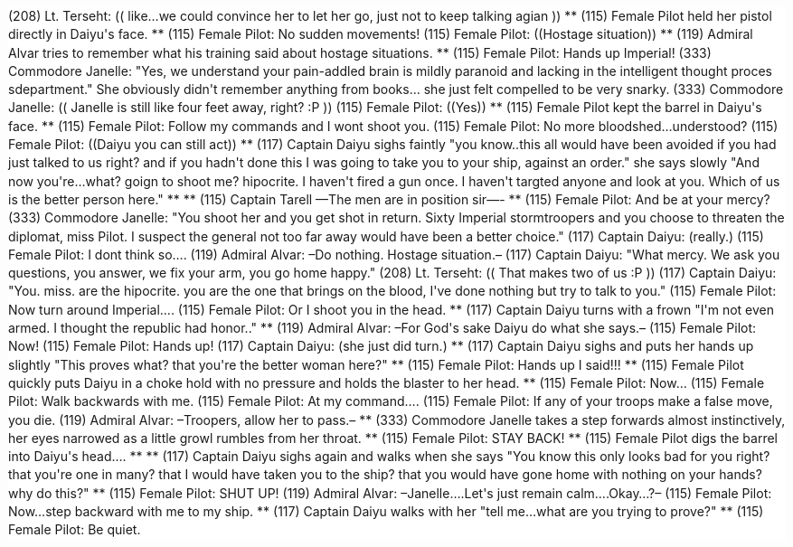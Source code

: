 (208) Lt. Terseht: (( like&#8230;we could convince her to let her go, just not to keep talking agian ))
** (115) Female Pilot held her pistol directly in Daiyu&#39;s face. **
(115) Female Pilot: No sudden movements!
(115) Female Pilot: ((Hostage situation))
** (119) Admiral Alvar tries to remember what his training said about hostage situations. **
(115) Female Pilot: Hands up Imperial!
(333) Commodore Janelle: &quot;Yes, we understand your pain-addled brain is mildly paranoid and lacking in the intelligent thought proces sdepartment.&quot; She obviously didn&#39;t remember anything from books&#8230; she just felt compelled to be very snarky.
(333) Commodore Janelle: (( Janelle is still like four feet away, right? :P ))
(115) Female Pilot: ((Yes))
** (115) Female Pilot kept the barrel in Daiyu&#39;s face. **
(115) Female Pilot: Follow my commands and I wont shoot you.
(115) Female Pilot: No more bloodshed&#8230;understood?
(115) Female Pilot: ((Daiyu you can still act))
** (117) Captain Daiyu sighs faintly &quot;you know..this all would have been avoided if you had just talked to us right? and if you hadn&#39;t done this I was going to take you to your ship, against an order.&quot; she says slowly &quot;And now you&#39;re&#8230;what? goign to shoot me? hipocrite. I haven&#39;t fired a gun once. I haven&#39;t targted anyone and look at you. Which of us is the better person here.&quot; **
** (115) Captain Tarell &mdash;The men are in position sir&mdash;- **
(115) Female Pilot: And be at your mercy?
(333) Commodore Janelle: &quot;You shoot her and you get shot in return. Sixty Imperial stormtroopers and you choose to threaten the diplomat, miss Pilot. I suspect the general not too far away would have been a better choice.&quot;
(117) Captain Daiyu: (really.)
(115) Female Pilot: I dont think so&#8230;.
(119) Admiral Alvar: &ndash;Do nothing. Hostage situation.&ndash;
(117) Captain Daiyu: &quot;What mercy. We ask you questions, you answer, we fix your arm, you go home happy.&quot;
(208) Lt. Terseht: (( That makes two of us :P ))
(117) Captain Daiyu: &quot;You. miss. are the hipocrite. you are the one that brings on the blood, I&#39;ve done nothing but try to talk to you.&quot;
(115) Female Pilot: Now turn around Imperial&#8230;.
(115) Female Pilot: Or I shoot you in the head.
** (117) Captain Daiyu turns with a frown &quot;I&#39;m not even armed. I thought the republic had honor..&quot; **
(119) Admiral Alvar: &ndash;For God&#39;s sake Daiyu do what she says.&ndash;
(115) Female Pilot: Now!
(115) Female Pilot: Hands up!
(117) Captain Daiyu: (she just did turn.)
** (117) Captain Daiyu sighs and puts her hands up slightly &quot;This proves what? that you&#39;re the better woman here?&quot; **
(115) Female Pilot: Hands up I said!!!
** (115) Female Pilot quickly puts Daiyu in a choke hold with no pressure and holds the blaster to her head. **
(115) Female Pilot: Now&#8230;
(115) Female Pilot: Walk backwards with me.
(115) Female Pilot: At my command&#8230;.
(115) Female Pilot: If any of your troops make a false move, you die.
(119) Admiral Alvar: &ndash;Troopers, allow her to pass.&ndash;
** (333) Commodore Janelle takes a step forwards almost instinctively, her eyes narrowed as a little growl rumbles from her throat. **
(115) Female Pilot: STAY BACK!
** (115) Female Pilot digs the barrel into Daiyu&#39;s head&#8230;. **
** (117) Captain Daiyu sighs again and walks when she says &quot;You know this only looks bad for you right? that you&#39;re one in many? that I would have taken you to the ship? that you would have gone home with nothing on your hands? why do this?&quot; **
(115) Female Pilot: SHUT UP!
(119) Admiral Alvar: &ndash;Janelle&#8230;.Let&#39;s just remain calm&#8230;.Okay&#8230;?&ndash;
(115) Female Pilot: Now&#8230;step backward with me to my ship.
** (117) Captain Daiyu walks with her &quot;tell me&#8230;what are you trying to prove?&quot; **
(115) Female Pilot: Be quiet.